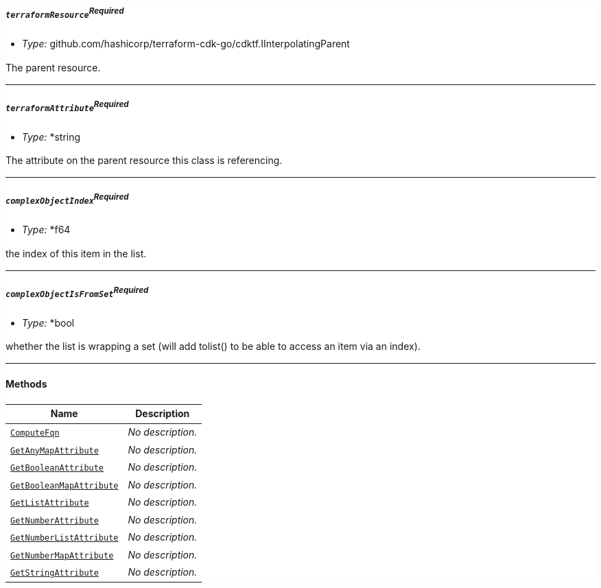
##### `terraformResource`<sup>Required</sup> <a name="terraformResource" id="@cdktf/provider-launchdarkly.dataLaunchdarklyFeatureFlagEnvironment.DataLaunchdarklyFeatureFlagEnvironmentContextTargetsOutputReference.Initializer.parameter.terraformResource"></a>

- *Type:* github.com/hashicorp/terraform-cdk-go/cdktf.IInterpolatingParent

The parent resource.

---

##### `terraformAttribute`<sup>Required</sup> <a name="terraformAttribute" id="@cdktf/provider-launchdarkly.dataLaunchdarklyFeatureFlagEnvironment.DataLaunchdarklyFeatureFlagEnvironmentContextTargetsOutputReference.Initializer.parameter.terraformAttribute"></a>

- *Type:* *string

The attribute on the parent resource this class is referencing.

---

##### `complexObjectIndex`<sup>Required</sup> <a name="complexObjectIndex" id="@cdktf/provider-launchdarkly.dataLaunchdarklyFeatureFlagEnvironment.DataLaunchdarklyFeatureFlagEnvironmentContextTargetsOutputReference.Initializer.parameter.complexObjectIndex"></a>

- *Type:* *f64

the index of this item in the list.

---

##### `complexObjectIsFromSet`<sup>Required</sup> <a name="complexObjectIsFromSet" id="@cdktf/provider-launchdarkly.dataLaunchdarklyFeatureFlagEnvironment.DataLaunchdarklyFeatureFlagEnvironmentContextTargetsOutputReference.Initializer.parameter.complexObjectIsFromSet"></a>

- *Type:* *bool

whether the list is wrapping a set (will add tolist() to be able to access an item via an index).

---

#### Methods <a name="Methods" id="Methods"></a>

| **Name** | **Description** |
| --- | --- |
| <code><a href="#@cdktf/provider-launchdarkly.dataLaunchdarklyFeatureFlagEnvironment.DataLaunchdarklyFeatureFlagEnvironmentContextTargetsOutputReference.computeFqn">ComputeFqn</a></code> | *No description.* |
| <code><a href="#@cdktf/provider-launchdarkly.dataLaunchdarklyFeatureFlagEnvironment.DataLaunchdarklyFeatureFlagEnvironmentContextTargetsOutputReference.getAnyMapAttribute">GetAnyMapAttribute</a></code> | *No description.* |
| <code><a href="#@cdktf/provider-launchdarkly.dataLaunchdarklyFeatureFlagEnvironment.DataLaunchdarklyFeatureFlagEnvironmentContextTargetsOutputReference.getBooleanAttribute">GetBooleanAttribute</a></code> | *No description.* |
| <code><a href="#@cdktf/provider-launchdarkly.dataLaunchdarklyFeatureFlagEnvironment.DataLaunchdarklyFeatureFlagEnvironmentContextTargetsOutputReference.getBooleanMapAttribute">GetBooleanMapAttribute</a></code> | *No description.* |
| <code><a href="#@cdktf/provider-launchdarkly.dataLaunchdarklyFeatureFlagEnvironment.DataLaunchdarklyFeatureFlagEnvironmentContextTargetsOutputReference.getListAttribute">GetListAttribute</a></code> | *No description.* |
| <code><a href="#@cdktf/provider-launchdarkly.dataLaunchdarklyFeatureFlagEnvironment.DataLaunchdarklyFeatureFlagEnvironmentContextTargetsOutputReference.getNumberAttribute">GetNumberAttribute</a></code> | *No description.* |
| <code><a href="#@cdktf/provider-launchdarkly.dataLaunchdarklyFeatureFlagEnvironment.DataLaunchdarklyFeatureFlagEnvironmentContextTargetsOutputReference.getNumberListAttribute">GetNumberListAttribute</a></code> | *No description.* |
| <code><a href="#@cdktf/provider-launchdarkly.dataLaunchdarklyFeatureFlagEnvironment.DataLaunchdarklyFeatureFlagEnvironmentContextTargetsOutputReference.getNumberMapAttribute">GetNumberMapAttribute</a></code> | *No description.* |
| <code><a href="#@cdktf/provider-launchdarkly.dataLaunchdarklyFeatureFlagEnvironment.DataLaunchdarklyFeatureFlagEnvironmentContextTargetsOutputReference.getStringAttribute">GetStringAttribute</a></code> | *No description.* |